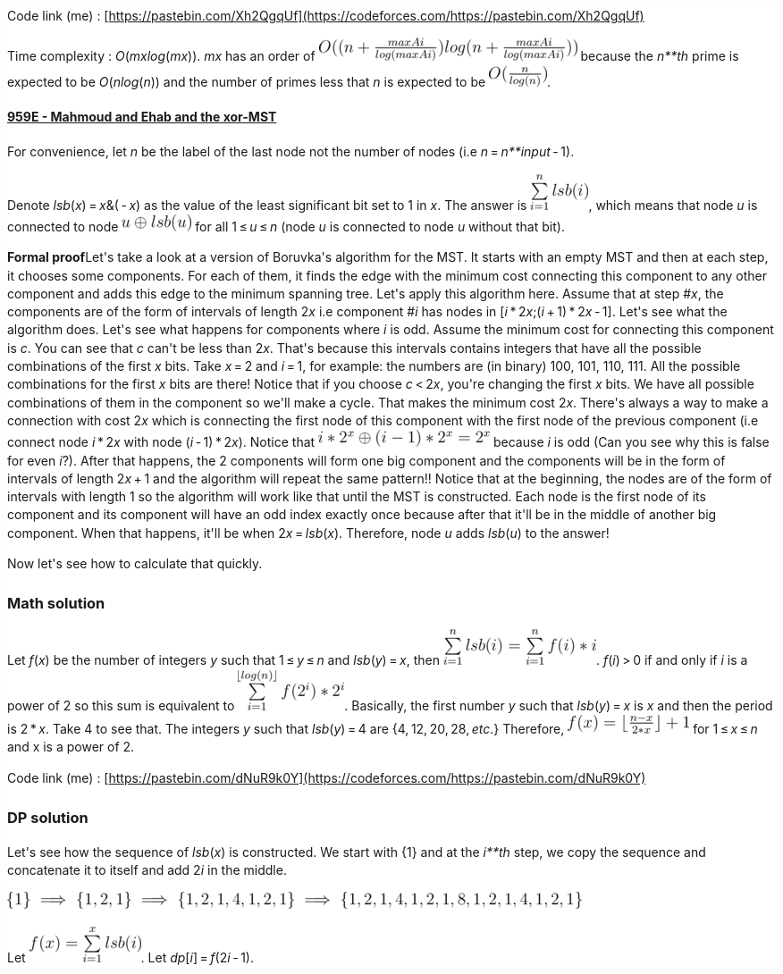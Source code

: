 Code link (me) : [https://pastebin.com/Xh2QgqUf](https://codeforces.com/https://pastebin.com/Xh2QgqUf)

Time complexity : *O*(*mxlog*(*mx*)). *mx* has an order of ![](images/f48c77507932d24bb8e9faedf28d03bfc496aa50.png) because the *n**th* prime is expected to be *O*(*nlog*(*n*)) and the number of primes less that *n* is expected to be ![](images/933531031a12506fc86e8ea35267f478529d3083.png).

#### [959E - Mahmoud and Ehab and the xor-MST](../problems/E._Mahmoud_and_Ehab_and_the_xor-MST.md "Codeforces Round 473 (Div. 2)")

For convenience, let *n* be the label of the last node not the number of nodes (i.e *n* = *n**input* - 1).

Denote *lsb*(*x*) = *x*&( - *x*) as the value of the least significant bit set to 1 in *x*. The answer is ![](images/3bad024ea46d373b9792b2eda008b2b53c97ded0.png), which means that node *u* is connected to node ![](images/ce80a7046290e456ec906ffff5b2ac9af25684b5.png) for all 1 ≤ *u* ≤ *n* (node *u* is connected to node *u* without that bit).

 **Formal proof**Let's take a look at a version of Boruvka's algorithm for the MST. It starts with an empty MST and then at each step, it chooses some components. For each of them, it finds the edge with the minimum cost connecting this component to any other component and adds this edge to the minimum spanning tree. Let's apply this algorithm here. Assume that at step #*x*, the components are of the form of intervals of length 2*x* i.e component #*i* has nodes in [*i* * 2*x*;(*i* + 1) * 2*x* - 1]. Let's see what the algorithm does. Let's see what happens for components where *i* is odd. Assume the minimum cost for connecting this component is *c*. You can see that *c* can't be less than 2*x*. That's because this intervals contains integers that have all the possible combinations of the first *x* bits. Take *x* = 2 and *i* = 1, for example: the numbers are (in binary) 100, 101, 110, 111. All the possible combinations for the first *x* bits are there! Notice that if you choose *c* < 2*x*, you're changing the first *x* bits. We have all possible combinations of them in the component so we'll make a cycle. That makes the minimum cost 2*x*. There's always a way to make a connection with cost 2*x* which is connecting the first node of this component with the first node of the previous component (i.e connect node *i* * 2*x* with node (*i* - 1) * 2*x*). Notice that ![](images/f1f1ee818b5e2cb601a2ea471ab1e24c8ef8f8cc.png) because *i* is odd (Can you see why this is false for even *i*?). After that happens, the 2 components will form one big component and the components will be in the form of intervals of length 2*x* + 1 and the algorithm will repeat the same pattern!! Notice that at the beginning, the nodes are of the form of intervals with length 1 so the algorithm will work like that until the MST is constructed. Each node is the first node of its component and its component will have an odd index exactly once because after that it'll be in the middle of another big component. When that happens, it'll be when 2*x* = *lsb*(*x*). Therefore, node *u* adds *lsb*(*u*) to the answer!

Now let's see how to calculate that quickly.

### Math solution

Let *f*(*x*) be the number of integers *y* such that 1 ≤ *y* ≤ *n* and *lsb*(*y*) = *x*, then ![](images/88a0d8116fed14589f7bcbf5f0f5b45d9cd0f780.png). *f*(*i*) > 0 if and only if *i* is a power of 2 so this sum is equivalent to ![](images/8631d9f550f185332ae24f02b2352d6af81258ec.png). Basically, the first number *y* such that *lsb*(*y*) = *x* is *x* and then the period is 2 * *x*. Take 4 to see that. The integers *y* such that *lsb*(*y*) = 4 are {4, 12, 20, 28, *etc*.} Therefore, ![](images/e6c1f1a8e6c7153b642127514779a7ed2e9b667f.png) for 1 ≤ *x* ≤ *n* and x is a power of 2.

Code link (me) : [https://pastebin.com/dNuR9k0Y](https://codeforces.com/https://pastebin.com/dNuR9k0Y)

### DP solution

Let's see how the sequence of *lsb*(*x*) is constructed. We start with {1} and at the *i**th* step, we copy the sequence and concatenate it to itself and add 2*i* in the middle.

![](images/0294ad4703f583238baaab65854618d9c875d985.png)

Let ![](images/8b714b42b599eb3b4c9c2e1c347372df55ff77ca.png). Let *dp*[*i*] = *f*(2*i* - 1).
